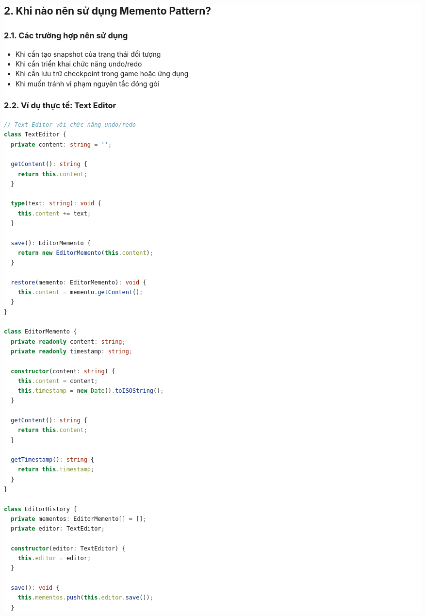 ## 2. Khi nào nên sử dụng Memento Pattern?

### 2.1. Các trường hợp nên sử dụng

- Khi cần tạo snapshot của trạng thái đối tượng
- Khi cần triển khai chức năng undo/redo
- Khi cần lưu trữ checkpoint trong game hoặc ứng dụng
- Khi muốn tránh vi phạm nguyên tắc đóng gói

### 2.2. Ví dụ thực tế: Text Editor

```typescript
// Text Editor với chức năng undo/redo
class TextEditor {
  private content: string = '';

  getContent(): string {
    return this.content;
  }

  type(text: string): void {
    this.content += text;
  }

  save(): EditorMemento {
    return new EditorMemento(this.content);
  }

  restore(memento: EditorMemento): void {
    this.content = memento.getContent();
  }
}

class EditorMemento {
  private readonly content: string;
  private readonly timestamp: string;

  constructor(content: string) {
    this.content = content;
    this.timestamp = new Date().toISOString();
  }

  getContent(): string {
    return this.content;
  }

  getTimestamp(): string {
    return this.timestamp;
  }
}

class EditorHistory {
  private mementos: EditorMemento[] = [];
  private editor: TextEditor;

  constructor(editor: TextEditor) {
    this.editor = editor;
  }

  save(): void {
    this.mementos.push(this.editor.save());
  }

```